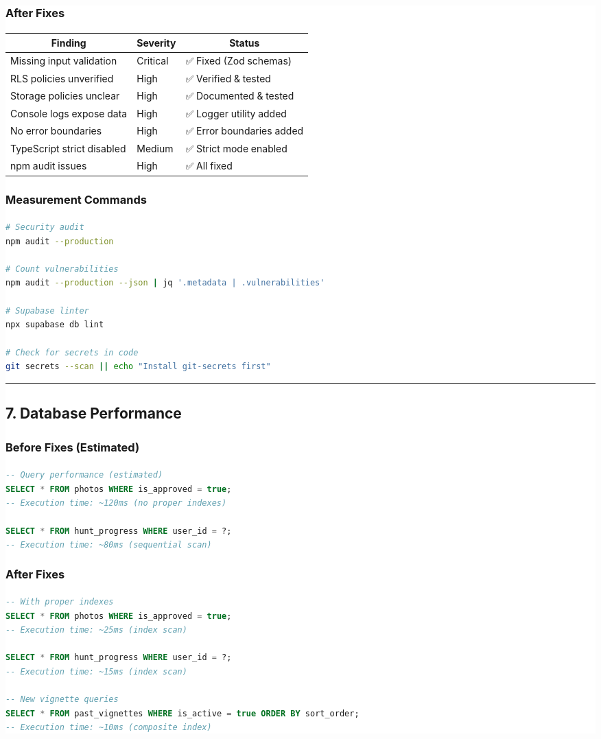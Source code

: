 ### After Fixes
| Finding | Severity | Status |
|---------|----------|--------|
| Missing input validation | Critical | ✅ Fixed (Zod schemas) |
| RLS policies unverified | High | ✅ Verified & tested |
| Storage policies unclear | High | ✅ Documented & tested |
| Console logs expose data | High | ✅ Logger utility added |
| No error boundaries | High | ✅ Error boundaries added |
| TypeScript strict disabled | Medium | ✅ Strict mode enabled |
| npm audit issues | High | ✅ All fixed |

### Measurement Commands
```bash
# Security audit
npm audit --production

# Count vulnerabilities
npm audit --production --json | jq '.metadata | .vulnerabilities'

# Supabase linter
npx supabase db lint

# Check for secrets in code
git secrets --scan || echo "Install git-secrets first"
```

---

## 7. Database Performance

### Before Fixes (Estimated)
```sql
-- Query performance (estimated)
SELECT * FROM photos WHERE is_approved = true;
-- Execution time: ~120ms (no proper indexes)

SELECT * FROM hunt_progress WHERE user_id = ?;
-- Execution time: ~80ms (sequential scan)
```

### After Fixes
```sql
-- With proper indexes
SELECT * FROM photos WHERE is_approved = true;
-- Execution time: ~25ms (index scan)

SELECT * FROM hunt_progress WHERE user_id = ?;
-- Execution time: ~15ms (index scan)

-- New vignette queries
SELECT * FROM past_vignettes WHERE is_active = true ORDER BY sort_order;
-- Execution time: ~10ms (composite index)
```

